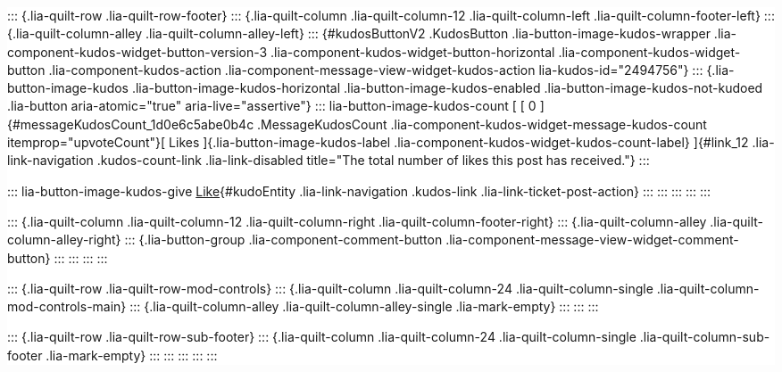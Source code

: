 ::: {.lia-quilt-row .lia-quilt-row-footer}
::: {.lia-quilt-column .lia-quilt-column-12 .lia-quilt-column-left .lia-quilt-column-footer-left}
::: {.lia-quilt-column-alley .lia-quilt-column-alley-left}
::: {#kudosButtonV2 .KudosButton .lia-button-image-kudos-wrapper .lia-component-kudos-widget-button-version-3 .lia-component-kudos-widget-button-horizontal .lia-component-kudos-widget-button .lia-component-kudos-action .lia-component-message-view-widget-kudos-action lia-kudos-id="2494756"}
::: {.lia-button-image-kudos .lia-button-image-kudos-horizontal .lia-button-image-kudos-enabled .lia-button-image-kudos-not-kudoed .lia-button aria-atomic="true" aria-live="assertive"}
::: lia-button-image-kudos-count
[ [ 0 ]{#messageKudosCount_1d0e6c5abe0b4c .MessageKudosCount
.lia-component-kudos-widget-message-kudos-count itemprop="upvoteCount"}[
Likes ]{.lia-button-image-kudos-label
.lia-component-kudos-widget-kudos-count-label} ]{#link_12
.lia-link-navigation .kudos-count-link .lia-link-disabled
title="The total number of likes this post has received."}
:::

::: lia-button-image-kudos-give
[Like](https://techcommunity.microsoft.com/t5/blogs/v2/blogarticlepage.kudosbuttonv2.kudoentity:kudoentity/kudosable-gid/2494756?t:ac=blog-id/microsoft_365blog/article-id/2047&t:cp=kudos/contributions/tapletcontributionspage "Click here to give likes to this post."){#kudoEntity
.lia-link-navigation .kudos-link .lia-link-ticket-post-action}
:::
:::
:::
:::
:::

::: {.lia-quilt-column .lia-quilt-column-12 .lia-quilt-column-right .lia-quilt-column-footer-right}
::: {.lia-quilt-column-alley .lia-quilt-column-alley-right}
::: {.lia-button-group .lia-component-comment-button .lia-component-message-view-widget-comment-button}
:::
:::
:::
:::

::: {.lia-quilt-row .lia-quilt-row-mod-controls}
::: {.lia-quilt-column .lia-quilt-column-24 .lia-quilt-column-single .lia-quilt-column-mod-controls-main}
::: {.lia-quilt-column-alley .lia-quilt-column-alley-single .lia-mark-empty}
:::
:::
:::

::: {.lia-quilt-row .lia-quilt-row-sub-footer}
::: {.lia-quilt-column .lia-quilt-column-24 .lia-quilt-column-single .lia-quilt-column-sub-footer .lia-mark-empty}
:::
:::
:::
:::
:::

